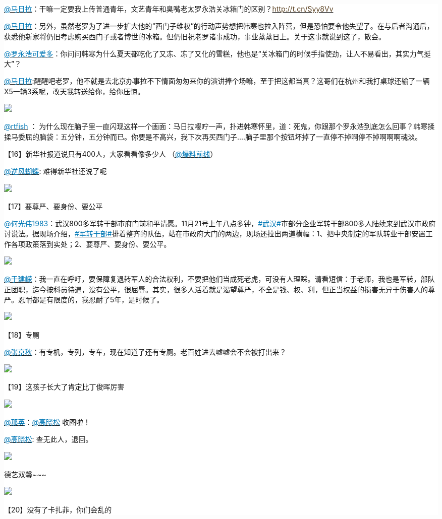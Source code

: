 <p><a href="http://weibo.com/marilawang" target="_blank"><font color="#0078b6">@马日拉</font></a>：干嘛一定要我上传普通青年，文艺青年和臭嘴老太罗永浩关冰箱门的区别？<a title="http://t.cn/Syy8Vv" href="http://t.cn/Syy8Vv" target="_blank" action-type="feed_list_media_video" action-data="title=%E6%99%AE%E9%80%9A%E9%9D%92%E5%B9%B4%EF%BC%8C%E6%96%87%E8%89%BA%E9%9D%92%E5%B9%B4%EF%BC%8C%E8%87%AD%E5%98%B4%E8%80%81%E5%A4%AA%E7%BD%97%E6%B0%B8%E6%B5%A9%E5%85%B3%E5%86%B0%E7%AE%B1%E9%97%A8%E7%9A%84%E5%8C%BA%E5%88%AB&amp;short_url=http://t.cn/Syy8Vv&amp;full_url=http%3A%2F%2Fwww.tudou.com%2Fprograms%2Fview%2FTDdMwgfHXWM%2F"><font color="#5b4120">http://t.cn/Syy8Vv</font></a></p>
<p><embed height="400" type="application/x-shockwave-flash" width="480" src="http://www.tudou.com/v/TDdMwgfHXWM/&amp;autoPlay=false/v.swf" wmode="opaque" allowfullscreen="true" allowscriptaccess="always"></embed> </p>
<p><a title="马日拉" href="http://weibo.com/marilawang" nick-name="马日拉" usercard="id=1644284007"><font color="#0078b6">@马日拉</font></a>：另外，虽然老罗为了进一步扩大他的“西门子维权”的行动声势想把韩寒也拉入阵营，但是恐怕要令他失望了。在与后者沟通后，获悉他新家将仍旧考虑购买西门子或者博世的冰箱。但仍旧祝老罗诸事成功，事业蒸蒸日上。关于这事就说到这了，散会。</p>
<p></p>
<p><a href="http://weibo.com/n/%E7%BD%97%E6%B0%B8%E6%B5%A9%E5%8F%AF%E7%88%B1%E5%A4%9A" usercard="name=罗永浩可爱多"><font color="#0078b6">@罗永浩可爱多</font></a>：你问问韩寒为什么夏天都吃化了又冻、冻了又化的雪糕，他也是“关冰箱门的时候手指使劲，让人不易看出，其实力气挺大”？</p>
<p><a href="http://weibo.com/marilawang" target="_blank"><font color="#0078b6">@马日拉</font></a>:醒醒吧老罗，他不就是去北京办事拉不下情面匆匆来你的演讲捧个场嘛，至于把这都当真？这哥们在杭州和我打桌球还输了一辆X5一辆3系呢，改天我转送给你，给你压惊。</p>
<p><img style="BORDER-BOTTOM-COLOR: #000000; BORDER-TOP-COLOR: #000000; BORDER-RIGHT-COLOR: #000000; BORDER-LEFT-COLOR: #000000" border="0" src="http://ptimg.org:88/dapenti/BxukEBlQ/jhRYz.jpg"></p>
<p><a title="rtfish" href="http://weibo.com/1726648547" nick-name="rtfish" usercard="id=1726648547"><font color="#0078b6">@rtfish</font></a> ： 为什么现在脑子里一直闪现这样一个画面：马日拉嘤咛一声，扑进韩寒怀里，道：死鬼，你跟那个罗永浩到底怎么回事？韩寒揉揉马委屈的脑袋：五分钟，五分钟而已。你要是不高兴，我下次再买西门子....脑子里那个按钮坏掉了一直停不掉啊停不掉啊啊啊魂淡。</p>
<p>【16】新华社报道说只有400人，大家看看像多少人 （<a title="爆料前线" href="http://weibo.com/v0099" nick-name="爆料前线" usercard="id=2314660577"><font color="#0078b6">@爆料前线</font></a>）</p>
<p><a href="http://weibo.com/n/%E9%80%86%E9%A3%8E%E8%9D%B4%E8%9D%B6" usercard="name=逆风蝴蝶"><font color="#0078b6">@逆风蝴蝶</font></a>: 难得新华社还说了呢</p>
<p><img style="BORDER-BOTTOM-COLOR: #000000; BORDER-TOP-COLOR: #000000; BORDER-RIGHT-COLOR: #000000; BORDER-LEFT-COLOR: #000000" border="0" src="http://ptimg.org:88/dapenti/BxuhAoPM/wlZ3M.jpg"></p>
<p>【17】要尊严、要身份、要公平</p>
<dt>
<a title="何光伟1983" href="http://weibo.com/newswei" nick-name="何光伟1983" usercard="id=2310936730"><font color="#0078b6">@何光伟1983</font></a>：武汉800多军转干部市府门前和平请愿。11月21号上午八点多钟，<a class="a_topic" href="http://s.weibo.com/weibo/%25E6%25AD%25A6%25E6%25B1%2589"><font color="#0078b6">#武汉#</font></a>市部分企业军转干部800多人陆续来到武汉市政府讨说法。据现场介绍，<a class="a_topic" href="http://s.weibo.com/weibo/%25E5%2586%259B%25E8%25BD%25AC%25E5%25B9%25B2%25E9%2583%25A8"><font color="#0078b6">#军转干部#</font></a>排着整齐的队伍，站在市政府大门的两边，现场还拉出两道横幅：1、把中央制定的军队转业干部安置工作各项政策落到实处；2、要尊严、要身份、要公平。 </dt>
<p><img style="BORDER-BOTTOM-COLOR: #000000; BORDER-TOP-COLOR: #000000; BORDER-RIGHT-COLOR: #000000; BORDER-LEFT-COLOR: #000000" border="0" src="http://ptimg.org:88/dapenti/Bxut7Fsf/vZ0JA.jpg"></p>
<p><a title="于建嵘" href="http://weibo.com/yujianrong" nick-name="于建嵘" usercard="id=1827652007"><font color="#0078b6">@于建嵘</font></a>：我一直在呼吁，要保障复退转军人的合法权利，不要把他们当成死老虎，可没有人理睬。请看短信：于老师，我也是军转，部队正团职，迄今按科员待遇，没有公平，很屈辱。其实，很多人活着就是渴望尊严，不全是钱、权、利，但正当权益的损害无异于伤害人的尊严。忍耐都是有限度的，我忍耐了5年，是时候了。</p>
<p><img style="BORDER-BOTTOM-COLOR: #000000; BORDER-TOP-COLOR: #000000; BORDER-RIGHT-COLOR: #000000; BORDER-LEFT-COLOR: #000000" border="0" src="http://ptimg.org:88/dapenti/BxutFOUp/PLgOb.jpg"></p>
<p>【18】专厕</p>
<dt>
<a title="张京秋" href="http://weibo.com/jason1730" nick-name="张京秋" usercard="id=1716277940"><font color="#0078b6">@张京秋</font></a>：有专机，专列，专车，现在知道了还有专厕。老百姓进去嘘嘘会不会被打出来？ </dt>
<p><img style="BORDER-BOTTOM-COLOR: #000000; BORDER-TOP-COLOR: #000000; BORDER-RIGHT-COLOR: #000000; BORDER-LEFT-COLOR: #000000" border="0" src="http://ptimg.org:88/dapenti/BxufhFoT/Iej4T.jpg"></p>
<p>【19】这孩子长大了肯定比丁俊晖厉害</p>
<p><img style="BORDER-BOTTOM-COLOR: #000000; BORDER-TOP-COLOR: #000000; BORDER-RIGHT-COLOR: #000000; BORDER-LEFT-COLOR: #000000" border="0" src="http://ptimg.org:88/dapenti/Bxud8J1N/112pj3.jpg"></p>
<p><a title="那英" href="http://weibo.com/naying" nick-name="那英" usercard="id=1719232542"><font color="#0078b6">@那英</font></a>：<a href="http://weibo.com/n/%E9%AB%98%E6%99%93%E6%9D%BE" usercard="name=高晓松"><font color="#0078b6">@高晓松</font></a> 收图啦！</p>
<p><a href="http://weibo.com/n/%E9%AB%98%E6%99%93%E6%9D%BE" usercard="name=高晓松"><font color="#0078b6">@高晓松</font></a>: 查无此人，退回。</p>
<p><img style="BORDER-BOTTOM-COLOR: #000000; BORDER-TOP-COLOR: #000000; BORDER-RIGHT-COLOR: #000000; BORDER-LEFT-COLOR: #000000" border="0" src="http://ptimg.org:88/dapenti/BxudXD0h/LVKCb.jpg"></p>
<p>德艺双馨~~~</p>
<p><img style="BORDER-BOTTOM-COLOR: #000000; BORDER-TOP-COLOR: #000000; BORDER-RIGHT-COLOR: #000000; BORDER-LEFT-COLOR: #000000" border="0" src="http://ptimg.org:88/dapenti/Bxuqq4dj/NhRSU.jpg"></p>
<p>【20】没有了卡扎菲，你们会乱的</p>